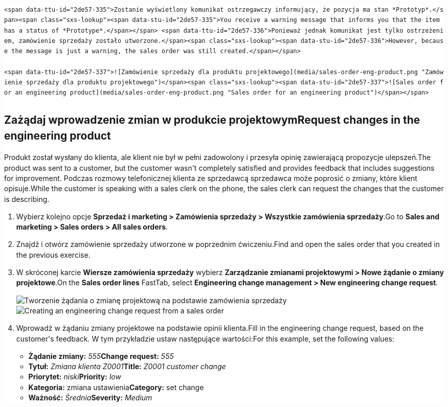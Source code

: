     <span data-ttu-id="2de57-335">Zostanie wyświetlony komunikat ostrzegawczy informujący, że pozycja ma stan *Prototyp*.</span><span class="sxs-lookup"><span data-stu-id="2de57-335">You receive a warning message that informs you that the item has a status of *Prototype*.</span></span> <span data-ttu-id="2de57-336">Ponieważ jednak komunikat jest tylko ostrzeżeniem, zamówienie sprzedaży zostało utworzone.</span><span class="sxs-lookup"><span data-stu-id="2de57-336">However, because the message is just a warning, the sales order was still created.</span></span>

    <span data-ttu-id="2de57-337">![Zamówienie sprzedaży dla produktu projektowego](media/sales-order-eng-product.png "Zamówienie sprzedaży dla produktu projektowego")</span><span class="sxs-lookup"><span data-stu-id="2de57-337">![Sales order for an engineering product](media/sales-order-eng-product.png "Sales order for an engineering product")</span></span>

## <a name="request-changes-in-the-engineering-product"></a><span data-ttu-id="2de57-338">Zażądaj wprowadzenie zmian w produkcie projektowym</span><span class="sxs-lookup"><span data-stu-id="2de57-338">Request changes in the engineering product</span></span>

<span data-ttu-id="2de57-339">Produkt został wysłany do klienta, ale klient nie był w pełni zadowolony i przesyła opinię zawierającą propozycje ulepszeń.</span><span class="sxs-lookup"><span data-stu-id="2de57-339">The product was sent to a customer, but the customer wasn't completely satisfied and provides feedback that includes suggestions for improvement.</span></span> <span data-ttu-id="2de57-340">Podczas rozmowy telefonicznej klienta ze sprzedawcą sprzedawca może poprosić o zmiany, które klient opisuje.</span><span class="sxs-lookup"><span data-stu-id="2de57-340">While the customer is speaking with a sales clerk on the phone, the sales clerk can request the changes that the customer is describing.</span></span>

1. <span data-ttu-id="2de57-341">Wybierz kolejno opcje **Sprzedaż i marketing &gt; Zamówienia sprzedaży &gt; Wszystkie zamówienia sprzedaży**.</span><span class="sxs-lookup"><span data-stu-id="2de57-341">Go to **Sales and marketing &gt; Sales orders &gt; All sales orders**.</span></span>
1. <span data-ttu-id="2de57-342">Znajdź i otwórz zamówienie sprzedaży utworzone w poprzednim ćwiczeniu.</span><span class="sxs-lookup"><span data-stu-id="2de57-342">Find and open the sales order that you created in the previous exercise.</span></span>
1. <span data-ttu-id="2de57-343">W skróconej karcie **Wiersze zamówienia sprzedaży** wybierz **Zarządzanie zmianami projektowymi &gt; Nowe żądanie o zmiany projektowe**.</span><span class="sxs-lookup"><span data-stu-id="2de57-343">On the **Sales order lines** FastTab, select **Engineering change management &gt; New engineering change request**.</span></span>

    <span data-ttu-id="2de57-344">![Tworzenie żądania o zmianę projektową na podstawie zamówienia sprzedaży](media/sales-order-eng-change-request.png "Tworzenie żądania o zmianę projektową na podstawie zamówienia sprzedaży")</span><span class="sxs-lookup"><span data-stu-id="2de57-344">![Creating an engineering change request from a sales order](media/sales-order-eng-change-request.png "Creating an engineering change request from a sales order")</span></span>

1. <span data-ttu-id="2de57-345">Wprowadź w żądaniu zmiany projektowe na podstawie opinii klienta.</span><span class="sxs-lookup"><span data-stu-id="2de57-345">Fill in the engineering change request, based on the customer's feedback.</span></span> <span data-ttu-id="2de57-346">W tym przykładzie ustaw następujące wartości:</span><span class="sxs-lookup"><span data-stu-id="2de57-346">For this example, set the following values:</span></span>

    - <span data-ttu-id="2de57-347">**Żądanie zmiany:** *555*</span><span class="sxs-lookup"><span data-stu-id="2de57-347">**Change request:** *555*</span></span>
    - <span data-ttu-id="2de57-348">**Tytuł:** *Zmiana klienta Z0001*</span><span class="sxs-lookup"><span data-stu-id="2de57-348">**Title:** *Z0001 customer change*</span></span>
    - <span data-ttu-id="2de57-349">**Priorytet:** *niski*</span><span class="sxs-lookup"><span data-stu-id="2de57-349">**Priority:** *low*</span></span>
    - <span data-ttu-id="2de57-350">**Kategoria:** zmiana ustawienia</span><span class="sxs-lookup"><span data-stu-id="2de57-350">**Category:** set change</span></span>
    - <span data-ttu-id="2de57-351">**Ważność:** *Średnia*</span><span class="sxs-lookup"><span data-stu-id="2de57-351">**Severity:** *Medium*</span></span>
